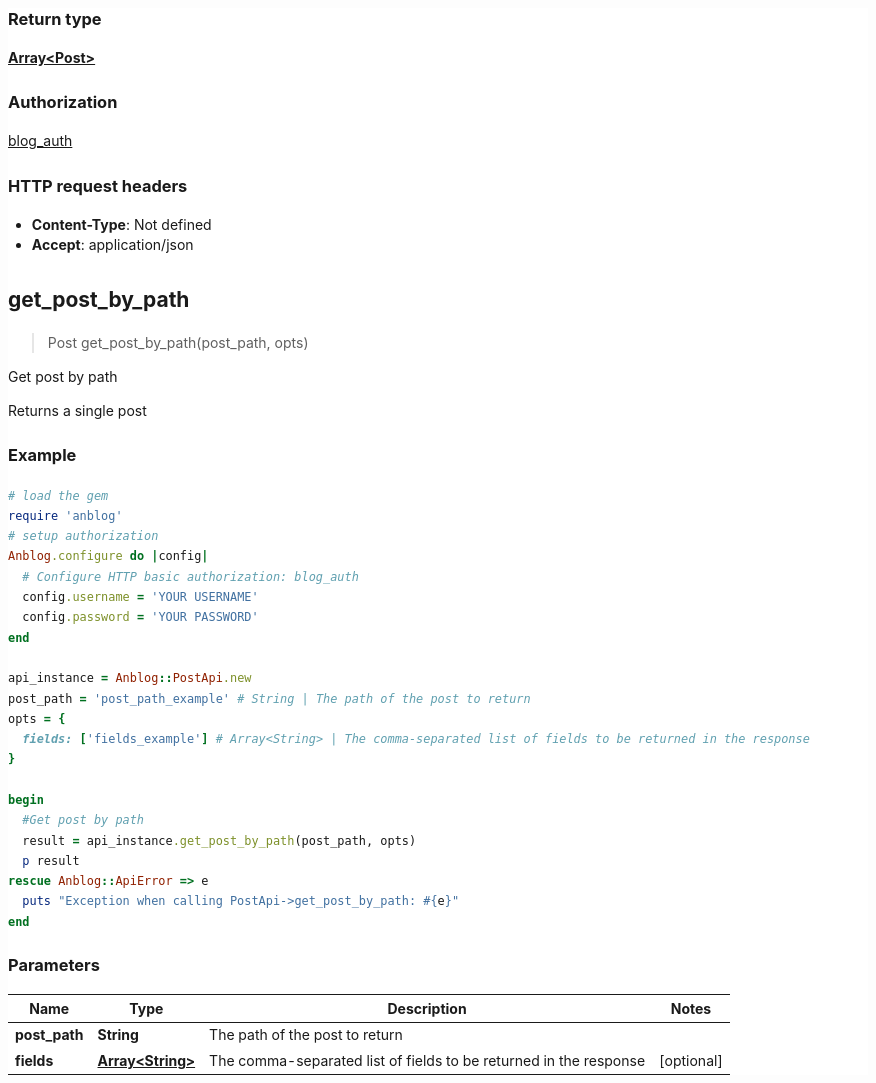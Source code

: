 ### Return type

[**Array&lt;Post&gt;**](Post.md)

### Authorization

[blog_auth](../README.md#blog_auth)

### HTTP request headers

- **Content-Type**: Not defined
- **Accept**: application/json


## get_post_by_path

> Post get_post_by_path(post_path, opts)

Get post by path

Returns a single post

### Example

```ruby
# load the gem
require 'anblog'
# setup authorization
Anblog.configure do |config|
  # Configure HTTP basic authorization: blog_auth
  config.username = 'YOUR USERNAME'
  config.password = 'YOUR PASSWORD'
end

api_instance = Anblog::PostApi.new
post_path = 'post_path_example' # String | The path of the post to return
opts = {
  fields: ['fields_example'] # Array<String> | The comma-separated list of fields to be returned in the response
}

begin
  #Get post by path
  result = api_instance.get_post_by_path(post_path, opts)
  p result
rescue Anblog::ApiError => e
  puts "Exception when calling PostApi->get_post_by_path: #{e}"
end
```

### Parameters


Name | Type | Description  | Notes
------------- | ------------- | ------------- | -------------
 **post_path** | **String**| The path of the post to return | 
 **fields** | [**Array&lt;String&gt;**](String.md)| The comma-separated list of fields to be returned in the response | [optional] 
